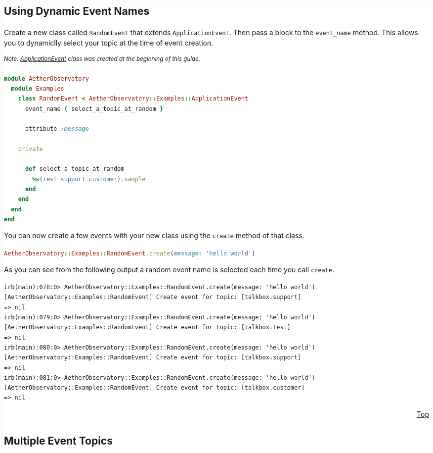 ## Using Dynamic Event Names

Create a new class called `RandomEvent` that extends `ApplicationEvent`. Then pass a block to the `event_name` method. This allows you to dynamiclly select your topic at the time of event creation.

<sup>*Note: [ApplicationEvent](#creating-events) class was created at the beginning of this guide.*</sup>

```ruby
module AetherObservatory
  module Examples
    class RandomEvent < AetherObservatory::Examples::ApplicationEvent
      event_name { select_a_topic_at_random }

      attribute :message

    private

      def select_a_topic_at_random
        %w(test support customer).sample
      end
    end
  end
end
```

You can now create a few events with your new class using the `create` method of that class.

```ruby
AetherObservatory::Examples::RandomEvent.create(message: 'hello world')
```

As you can see from the following output a random event name is selected each time you call `create`.

```irb
irb(main):078:0> AetherObservatory::Examples::RandomEvent.create(message: 'hello world')
[AetherObservatory::Examples::RandomEvent] Create event for topic: [talkbox.support]
=> nil
irb(main):079:0> AetherObservatory::Examples::RandomEvent.create(message: 'hello world')
[AetherObservatory::Examples::RandomEvent] Create event for topic: [talkbox.test]
=> nil
irb(main):080:0> AetherObservatory::Examples::RandomEvent.create(message: 'hello world')
[AetherObservatory::Examples::RandomEvent] Create event for topic: [talkbox.support]
=> nil
irb(main):081:0> AetherObservatory::Examples::RandomEvent.create(message: 'hello world')
[AetherObservatory::Examples::RandomEvent] Create event for topic: [talkbox.customer]
=> nil
```

<div align="right">
  <a href="#aetherobservatory-guide">Top</a>
</div>

## Multiple Event Topics
